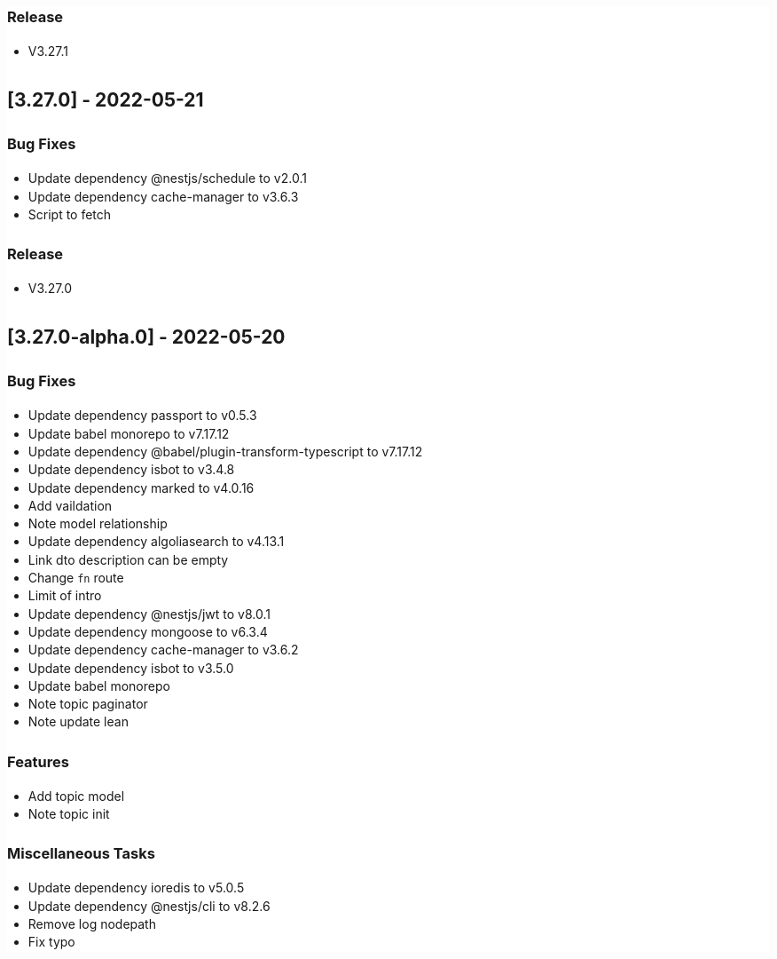 ### Release

- V3.27.1

## [3.27.0] - 2022-05-21

### Bug Fixes

- Update dependency @nestjs/schedule to v2.0.1
- Update dependency cache-manager to v3.6.3
- Script to fetch

### Release

- V3.27.0

## [3.27.0-alpha.0] - 2022-05-20

### Bug Fixes

- Update dependency passport to v0.5.3
- Update babel monorepo to v7.17.12
- Update dependency @babel/plugin-transform-typescript to v7.17.12
- Update dependency isbot to v3.4.8
- Update dependency marked to v4.0.16
- Add vaildation
- Note model relationship
- Update dependency algoliasearch to v4.13.1
- Link dto description can be empty
- Change `fn` route
- Limit of intro
- Update dependency @nestjs/jwt to v8.0.1
- Update dependency mongoose to v6.3.4
- Update dependency cache-manager to v3.6.2
- Update dependency isbot to v3.5.0
- Update babel monorepo
- Note topic paginator
- Note update lean

### Features

- Add topic model
- Note topic init

### Miscellaneous Tasks

- Update dependency ioredis to v5.0.5
- Update dependency @nestjs/cli to v8.2.6
- Remove log nodepath
- Fix typo

